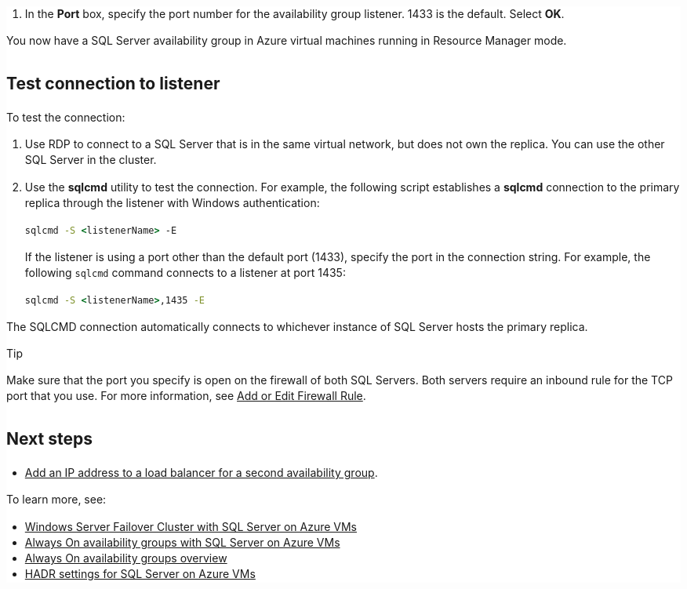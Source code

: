 1. In the **Port** box, specify the port number for the availability group listener. 1433 is the default. Select **OK**.

You now have a SQL Server availability group in Azure virtual machines running in Resource Manager mode.

## Test connection to listener

To test the connection:

1. Use RDP to connect to a SQL Server that is in the same virtual network, but does not own the replica. You can use the other SQL Server in the cluster.

1. Use the **sqlcmd** utility to test the connection. For example, the following script establishes a **sqlcmd** connection to the primary replica through the listener with Windows authentication:

   ```cmd
   sqlcmd -S <listenerName> -E
   ```

   If the listener is using a port other than the default port (1433), specify the port in the connection string. For example, the following `sqlcmd` command connects to a listener at port 1435:

   ```cmd
   sqlcmd -S <listenerName>,1435 -E
   ```

The SQLCMD connection automatically connects to whichever instance of SQL Server hosts the primary replica.

> [!TIP]
> Make sure that the port you specify is open on the firewall of both SQL Servers. Both servers require an inbound rule for the TCP port that you use. For more information, see [Add or Edit Firewall Rule](/previous-versions/orphan-topics/ws.11/cc753558(v=ws.11)).
>

## Next steps

- [Add an IP address to a load balancer for a second availability group](availability-group-listener-powershell-configure.md#Add-IP).

To learn more, see:

- [Windows Server Failover Cluster with SQL Server on Azure VMs](hadr-windows-server-failover-cluster-overview.md)
- [Always On availability groups with SQL Server on Azure VMs](availability-group-overview.md)
- [Always On availability groups overview](/sql/database-engine/availability-groups/windows/overview-of-always-on-availability-groups-sql-server)
- [HADR settings for SQL Server on Azure VMs](hadr-cluster-best-practices.md)
